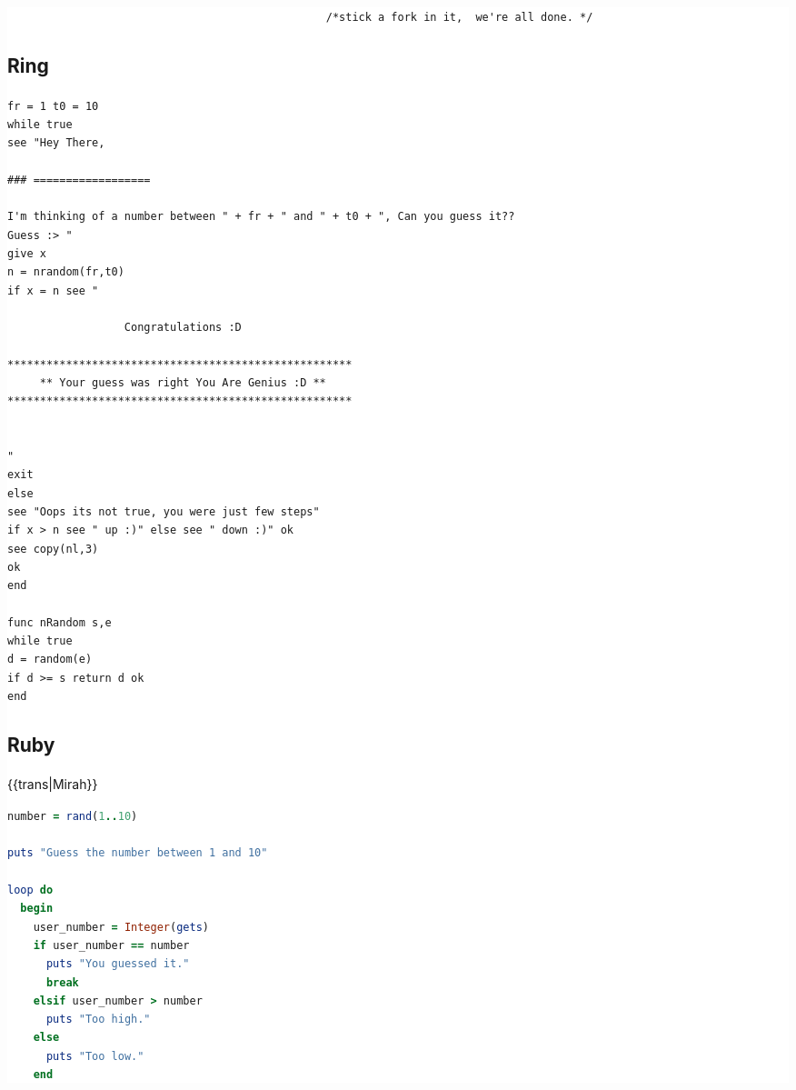 ```rexx
                                                 /*stick a fork in it,  we're all done. */
```



## Ring


```ring
fr = 1 t0 = 10
while true
see "Hey There,

### ==================

I'm thinking of a number between " + fr + " and " + t0 + ", Can you guess it??
Guess :> "
give x
n = nrandom(fr,t0)
if x = n see "

                  Congratulations :D

*****************************************************
     ** Your guess was right You Are Genius :D **
*****************************************************


"
exit
else
see "Oops its not true, you were just few steps"
if x > n see " up :)" else see " down :)" ok
see copy(nl,3)
ok
end

func nRandom s,e
while true
d = random(e)
if d >= s return d ok
end
```



## Ruby

{{trans|Mirah}}

```ruby
number = rand(1..10)

puts "Guess the number between 1 and 10"

loop do
  begin
    user_number = Integer(gets)
    if user_number == number
      puts "You guessed it."
      break
    elsif user_number > number
      puts "Too high."
    else
      puts "Too low."
    end
```